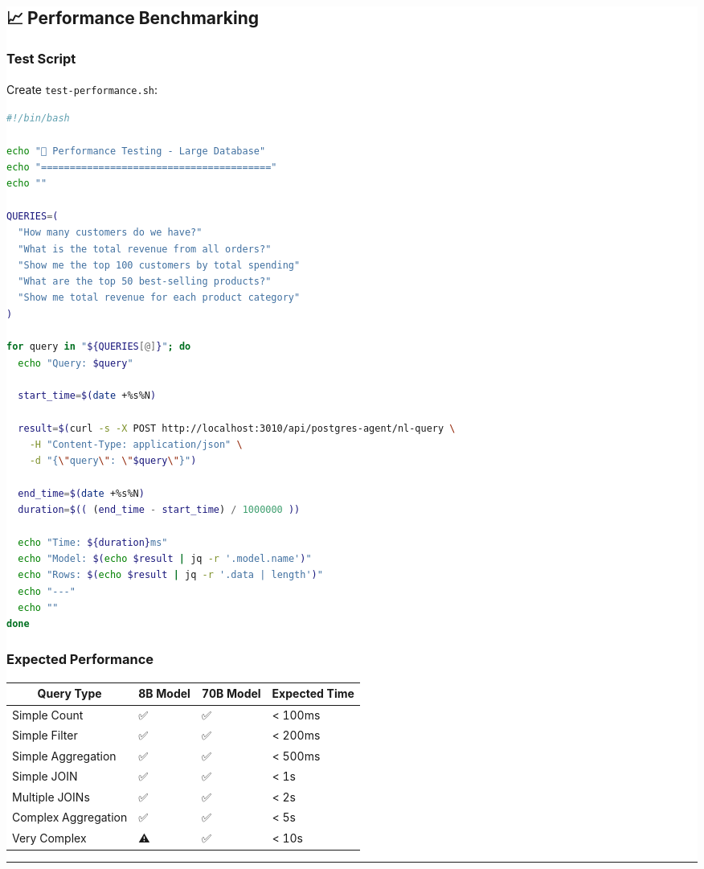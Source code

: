 
## 📈 Performance Benchmarking

### Test Script

Create `test-performance.sh`:

```bash
#!/bin/bash

echo "🚀 Performance Testing - Large Database"
echo "========================================"
echo ""

QUERIES=(
  "How many customers do we have?"
  "What is the total revenue from all orders?"
  "Show me the top 100 customers by total spending"
  "What are the top 50 best-selling products?"
  "Show me total revenue for each product category"
)

for query in "${QUERIES[@]}"; do
  echo "Query: $query"
  
  start_time=$(date +%s%N)
  
  result=$(curl -s -X POST http://localhost:3010/api/postgres-agent/nl-query \
    -H "Content-Type: application/json" \
    -d "{\"query\": \"$query\"}")
  
  end_time=$(date +%s%N)
  duration=$(( (end_time - start_time) / 1000000 ))
  
  echo "Time: ${duration}ms"
  echo "Model: $(echo $result | jq -r '.model.name')"
  echo "Rows: $(echo $result | jq -r '.data | length')"
  echo "---"
  echo ""
done
```

### Expected Performance

| Query Type | 8B Model | 70B Model | Expected Time |
|------------|----------|-----------|---------------|
| Simple Count | ✅ | ✅ | < 100ms |
| Simple Filter | ✅ | ✅ | < 200ms |
| Simple Aggregation | ✅ | ✅ | < 500ms |
| Simple JOIN | ✅ | ✅ | < 1s |
| Multiple JOINs | ✅ | ✅ | < 2s |
| Complex Aggregation | ✅ | ✅ | < 5s |
| Very Complex | ⚠️ | ✅ | < 10s |

---